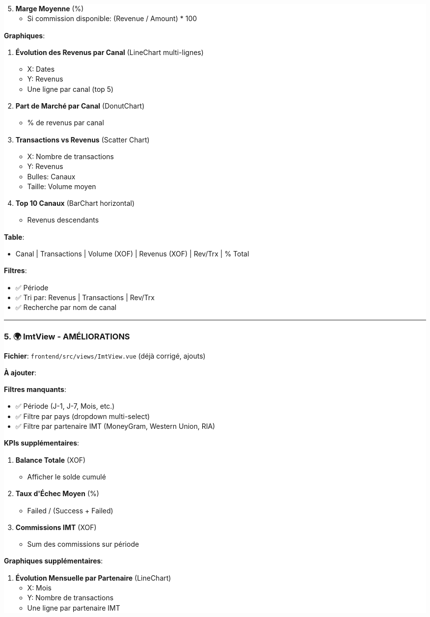 5. **Marge Moyenne** (%)
   - Si commission disponible: (Revenue / Amount) * 100

**Graphiques**:
1. **Évolution des Revenus par Canal** (LineChart multi-lignes)
   - X: Dates
   - Y: Revenus
   - Une ligne par canal (top 5)

2. **Part de Marché par Canal** (DonutChart)
   - % de revenus par canal

3. **Transactions vs Revenus** (Scatter Chart)
   - X: Nombre de transactions
   - Y: Revenus
   - Bulles: Canaux
   - Taille: Volume moyen

4. **Top 10 Canaux** (BarChart horizontal)
   - Revenus descendants

**Table**:
- Canal | Transactions | Volume (XOF) | Revenus (XOF) | Rev/Trx | % Total

**Filtres**:
- ✅ Période
- ✅ Tri par: Revenus | Transactions | Rev/Trx
- ✅ Recherche par nom de canal

---

### 5. 🌍 ImtView - AMÉLIORATIONS
**Fichier**: `frontend/src/views/ImtView.vue` (déjà corrigé, ajouts)

**À ajouter**:

**Filtres manquants**:
- ✅ Période (J-1, J-7, Mois, etc.)
- ✅ Filtre par pays (dropdown multi-select)
- ✅ Filtre par partenaire IMT (MoneyGram, Western Union, RIA)

**KPIs supplémentaires**:
1. **Balance Totale** (XOF)
   - Afficher le solde cumulé

2. **Taux d'Échec Moyen** (%)
   - Failed / (Success + Failed)

3. **Commissions IMT** (XOF)
   - Sum des commissions sur période

**Graphiques supplémentaires**:
1. **Évolution Mensuelle par Partenaire** (LineChart)
   - X: Mois
   - Y: Nombre de transactions
   - Une ligne par partenaire IMT
